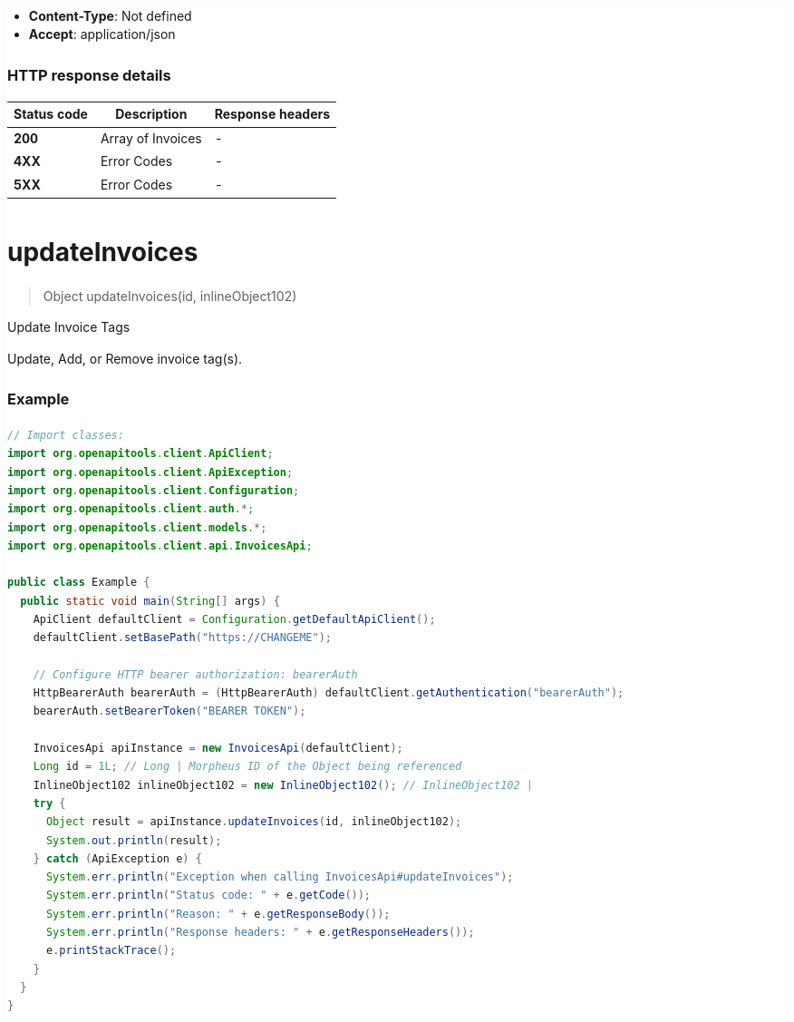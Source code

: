  - **Content-Type**: Not defined
 - **Accept**: application/json

### HTTP response details
| Status code | Description | Response headers |
|-------------|-------------|------------------|
**200** | Array of Invoices |  -  |
**4XX** | Error Codes |  -  |
**5XX** | Error Codes |  -  |

<a name="updateInvoices"></a>
# **updateInvoices**
> Object updateInvoices(id, inlineObject102)

Update Invoice Tags

Update, Add, or Remove invoice tag(s).

### Example
```java
// Import classes:
import org.openapitools.client.ApiClient;
import org.openapitools.client.ApiException;
import org.openapitools.client.Configuration;
import org.openapitools.client.auth.*;
import org.openapitools.client.models.*;
import org.openapitools.client.api.InvoicesApi;

public class Example {
  public static void main(String[] args) {
    ApiClient defaultClient = Configuration.getDefaultApiClient();
    defaultClient.setBasePath("https://CHANGEME");
    
    // Configure HTTP bearer authorization: bearerAuth
    HttpBearerAuth bearerAuth = (HttpBearerAuth) defaultClient.getAuthentication("bearerAuth");
    bearerAuth.setBearerToken("BEARER TOKEN");

    InvoicesApi apiInstance = new InvoicesApi(defaultClient);
    Long id = 1L; // Long | Morpheus ID of the Object being referenced
    InlineObject102 inlineObject102 = new InlineObject102(); // InlineObject102 | 
    try {
      Object result = apiInstance.updateInvoices(id, inlineObject102);
      System.out.println(result);
    } catch (ApiException e) {
      System.err.println("Exception when calling InvoicesApi#updateInvoices");
      System.err.println("Status code: " + e.getCode());
      System.err.println("Reason: " + e.getResponseBody());
      System.err.println("Response headers: " + e.getResponseHeaders());
      e.printStackTrace();
    }
  }
}
```

